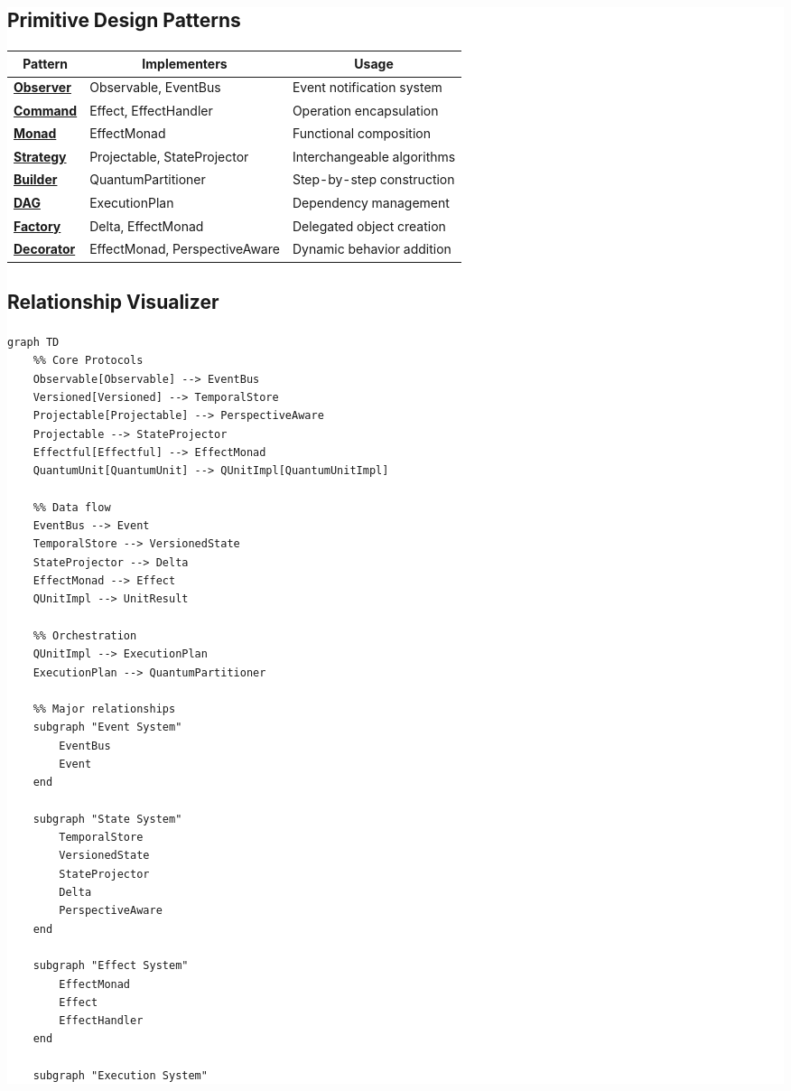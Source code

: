 ## Primitive Design Patterns

| Pattern       | Implementers                | Usage                       |
| ------------- | --------------------------- | --------------------------- |
| [**Observer**](./primitives/observer.md)  | Observable, EventBus        | Event notification system   |
| [**Command**](./primitives/command.md)   | Effect, EffectHandler       | Operation encapsulation     |
| [**Monad**](./primitives/monad.md)     | EffectMonad                 | Functional composition      |
| [**Strategy**](./primitives/strategy.md)  | Projectable, StateProjector | Interchangeable algorithms  |
| [**Builder**](./primitives/builder.md)   | QuantumPartitioner          | Step-by-step construction   |
| [**DAG**](./primitives/dag.md)       | ExecutionPlan               | Dependency management       |
| [**Factory**](./primitives/factory.md)   | Delta, EffectMonad          | Delegated object creation   |
| [**Decorator**](./primitives/decorator.md) | EffectMonad, PerspectiveAware | Dynamic behavior addition |

## Relationship Visualizer

```mermaid
graph TD
    %% Core Protocols
    Observable[Observable] --> EventBus
    Versioned[Versioned] --> TemporalStore
    Projectable[Projectable] --> PerspectiveAware
    Projectable --> StateProjector
    Effectful[Effectful] --> EffectMonad
    QuantumUnit[QuantumUnit] --> QUnitImpl[QuantumUnitImpl]

    %% Data flow
    EventBus --> Event
    TemporalStore --> VersionedState
    StateProjector --> Delta
    EffectMonad --> Effect
    QUnitImpl --> UnitResult

    %% Orchestration
    QUnitImpl --> ExecutionPlan
    ExecutionPlan --> QuantumPartitioner

    %% Major relationships
    subgraph "Event System"
        EventBus
        Event
    end

    subgraph "State System"
        TemporalStore
        VersionedState
        StateProjector
        Delta
        PerspectiveAware
    end

    subgraph "Effect System"
        EffectMonad
        Effect
        EffectHandler
    end

    subgraph "Execution System"
```